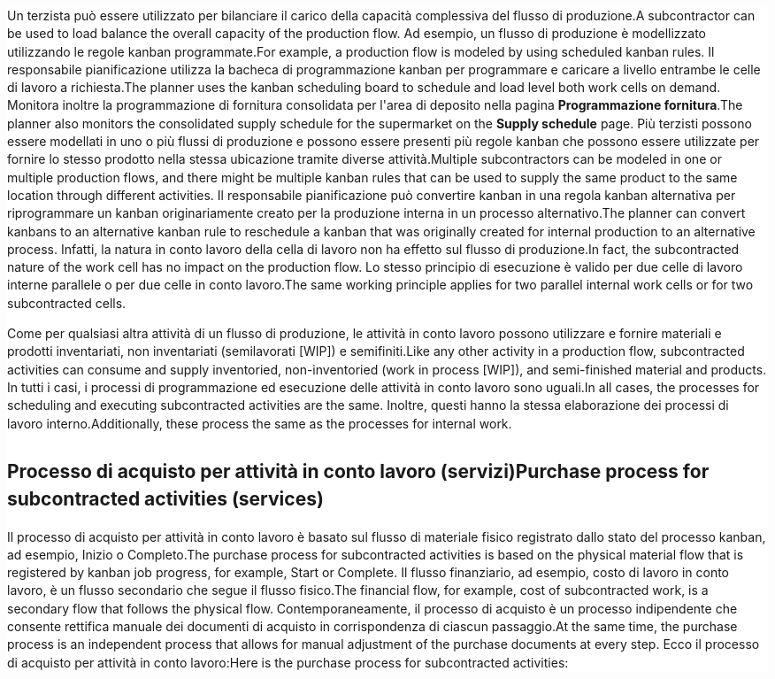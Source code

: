 <span data-ttu-id="c1aa8-120">Un terzista può essere utilizzato per bilanciare il carico della capacità complessiva del flusso di produzione.</span><span class="sxs-lookup"><span data-stu-id="c1aa8-120">A subcontractor can be used to load balance the overall capacity of the production flow.</span></span> <span data-ttu-id="c1aa8-121">Ad esempio, un flusso di produzione è modellizzato utilizzando le regole kanban programmate.</span><span class="sxs-lookup"><span data-stu-id="c1aa8-121">For example, a production flow is modeled by using scheduled kanban rules.</span></span> <span data-ttu-id="c1aa8-122">Il responsabile pianificazione utilizza la bacheca di programmazione kanban per programmare e caricare a livello entrambe le celle di lavoro a richiesta.</span><span class="sxs-lookup"><span data-stu-id="c1aa8-122">The planner uses the kanban scheduling board to schedule and load level both work cells on demand.</span></span> <span data-ttu-id="c1aa8-123">Monitora inoltre la programmazione di fornitura consolidata per l'area di deposito nella pagina **Programmazione fornitura**.</span><span class="sxs-lookup"><span data-stu-id="c1aa8-123">The planner also monitors the consolidated supply schedule for the supermarket on the **Supply schedule** page.</span></span> <span data-ttu-id="c1aa8-124">Più terzisti possono essere modellati in uno o più flussi di produzione e possono essere presenti più regole kanban che possono essere utilizzate per fornire lo stesso prodotto nella stessa ubicazione tramite diverse attività.</span><span class="sxs-lookup"><span data-stu-id="c1aa8-124">Multiple subcontractors can be modeled in one or multiple production flows, and there might be multiple kanban rules that can be used to supply the same product to the same location through different activities.</span></span> <span data-ttu-id="c1aa8-125">Il responsabile pianificazione può convertire kanban in una regola kanban alternativa per riprogrammare un kanban originariamente creato per la produzione interna in un processo alternativo.</span><span class="sxs-lookup"><span data-stu-id="c1aa8-125">The planner can convert kanbans to an alternative kanban rule to reschedule a kanban that was originally created for internal production to an alternative process.</span></span> <span data-ttu-id="c1aa8-126">Infatti, la natura in conto lavoro della cella di lavoro non ha effetto sul flusso di produzione.</span><span class="sxs-lookup"><span data-stu-id="c1aa8-126">In fact, the subcontracted nature of the work cell has no impact on the production flow.</span></span> <span data-ttu-id="c1aa8-127">Lo stesso principio di esecuzione è valido per due celle di lavoro interne parallele o per due celle in conto lavoro.</span><span class="sxs-lookup"><span data-stu-id="c1aa8-127">The same working principle applies for two parallel internal work cells or for two subcontracted cells.</span></span>   

<span data-ttu-id="c1aa8-128">Come per qualsiasi altra attività di un flusso di produzione, le attività in conto lavoro possono utilizzare e fornire materiali e prodotti inventariati, non inventariati (semilavorati \[WIP\]) e semifiniti.</span><span class="sxs-lookup"><span data-stu-id="c1aa8-128">Like any other activity in a production flow, subcontracted activities can consume and supply inventoried, non-inventoried (work in process \[WIP\]), and semi-finished material and products.</span></span> <span data-ttu-id="c1aa8-129">In tutti i casi, i processi di programmazione ed esecuzione delle attività in conto lavoro sono uguali.</span><span class="sxs-lookup"><span data-stu-id="c1aa8-129">In all cases, the processes for scheduling and executing subcontracted activities are the same.</span></span> <span data-ttu-id="c1aa8-130">Inoltre, questi hanno la stessa elaborazione dei processi di lavoro interno.</span><span class="sxs-lookup"><span data-stu-id="c1aa8-130">Additionally, these process the same as the processes for internal work.</span></span>

## <a name="purchase-process-for-subcontracted-activities-services"></a><span data-ttu-id="c1aa8-131">Processo di acquisto per attività in conto lavoro (servizi)</span><span class="sxs-lookup"><span data-stu-id="c1aa8-131">Purchase process for subcontracted activities (services)</span></span>
<span data-ttu-id="c1aa8-132">Il processo di acquisto per attività in conto lavoro è basato sul flusso di materiale fisico registrato dallo stato del processo kanban, ad esempio, Inizio o Completo.</span><span class="sxs-lookup"><span data-stu-id="c1aa8-132">The purchase process for subcontracted activities is based on the physical material flow that is registered by kanban job progress, for example, Start or Complete.</span></span> <span data-ttu-id="c1aa8-133">Il flusso finanziario, ad esempio, costo di lavoro in conto lavoro, è un flusso secondario che segue il flusso fisico.</span><span class="sxs-lookup"><span data-stu-id="c1aa8-133">The financial flow, for example, cost of subcontracted work, is a secondary flow that follows the physical flow.</span></span> <span data-ttu-id="c1aa8-134">Contemporaneamente, il processo di acquisto è un processo indipendente che consente rettifica manuale dei documenti di acquisto in corrispondenza di ciascun passaggio.</span><span class="sxs-lookup"><span data-stu-id="c1aa8-134">At the same time, the purchase process is an independent process that allows for manual adjustment of the purchase documents at every step.</span></span> <span data-ttu-id="c1aa8-135">Ecco il processo di acquisto per attività in conto lavoro:</span><span class="sxs-lookup"><span data-stu-id="c1aa8-135">Here is the purchase process for subcontracted activities:</span></span>
